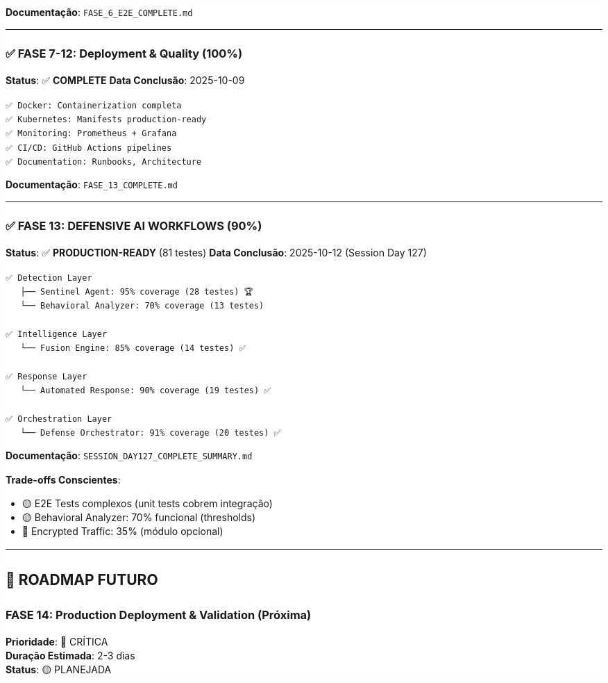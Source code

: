 **Documentação**: `FASE_6_E2E_COMPLETE.md`

---

### ✅ FASE 7-12: Deployment & Quality (100%)
**Status**: ✅ **COMPLETE**
**Data Conclusão**: 2025-10-09

```
✅ Docker: Containerization completa
✅ Kubernetes: Manifests production-ready
✅ Monitoring: Prometheus + Grafana
✅ CI/CD: GitHub Actions pipelines
✅ Documentation: Runbooks, Architecture
```

**Documentação**: `FASE_13_COMPLETE.md`

---

### ✅ FASE 13: DEFENSIVE AI WORKFLOWS (90%)
**Status**: ✅ **PRODUCTION-READY** (81 testes)
**Data Conclusão**: 2025-10-12 (Session Day 127)

```
✅ Detection Layer
   ├── Sentinel Agent: 95% coverage (28 testes) 🏆
   └── Behavioral Analyzer: 70% coverage (13 testes)

✅ Intelligence Layer
   └── Fusion Engine: 85% coverage (14 testes) ✅

✅ Response Layer
   └── Automated Response: 90% coverage (19 testes) ✅

✅ Orchestration Layer
   └── Defense Orchestrator: 91% coverage (20 testes) ✅
```

**Documentação**: `SESSION_DAY127_COMPLETE_SUMMARY.md`

**Trade-offs Conscientes**:
- 🟡 E2E Tests complexos (unit tests cobrem integração)
- 🟡 Behavioral Analyzer: 70% funcional (thresholds)
- 🔴 Encrypted Traffic: 35% (módulo opcional)

---

## 🎯 ROADMAP FUTURO

### FASE 14: Production Deployment & Validation (Próxima)
**Prioridade**: 🔴 CRÍTICA  
**Duração Estimada**: 2-3 dias  
**Status**: 🟡 PLANEJADA
